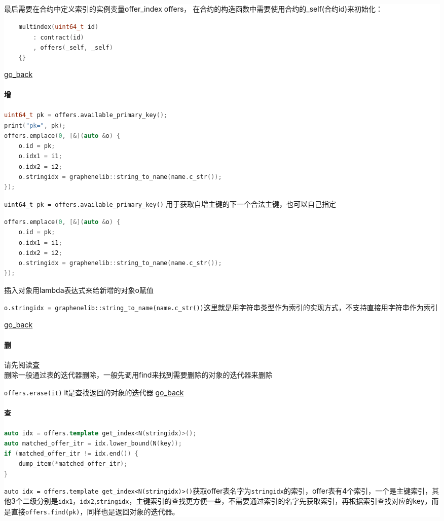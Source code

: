最后需要在合约中定义索引的实例变量offer_index offers， 在合约的构造函数中需要使用合约的_self(合约id)来初始化：   
```cpp
    multindex(uint64_t id)
        : contract(id)
        , offers(_self, _self)
    {}
```
[go_back](#index)  


#### <a name="add"></a>增
```cpp
uint64_t pk = offers.available_primary_key();
print("pk=", pk);
offers.emplace(0, [&](auto &o) {
    o.id = pk;
    o.idx1 = i1;
    o.idx2 = i2;
    o.stringidx = graphenelib::string_to_name(name.c_str());
});
```
`uint64_t pk = offers.available_primary_key()` 用于获取自增主键的下一个合法主键，也可以自己指定  

```cpp
offers.emplace(0, [&](auto &o) {  
    o.id = pk;  
    o.idx1 = i1;  
    o.idx2 = i2;  
    o.stringidx = graphenelib::string_to_name(name.c_str());  
});
```

插入对象用lambda表达式来给新增的对象o赋值

`o.stringidx = graphenelib::string_to_name(name.c_str())`这里就是用字符串类型作为索引的实现方式，不支持直接用字符串作为索引

[go_back](#index)  


#### <a name="delete"></a>删
请先阅读[查](#find)  
删除一般通过表的迭代器删除，一般先调用find来找到需要删除的对象的迭代器来删除

`offers.erase(it)` it是查找返回的对象的迭代器
[go_back](#index)  


#### <a name="find"></a>查
```cpp
auto idx = offers.template get_index<N(stringidx)>();
auto matched_offer_itr = idx.lower_bound(N(key));
if (matched_offer_itr != idx.end()) {
    dump_item(*matched_offer_itr);
}
```

`auto idx = offers.template get_index<N(stringidx)>()`获取offer表名字为`stringidx`的索引，offer表有4个索引，一个是主键索引，其他3个二级分别是`idx1`，`idx2`,`stringidx`，主键索引的查找更方便一些，不需要通过索引的名字先获取索引，再根据索引查找对应的key，而是直接`offers.find(pk)`，同样也是返回对象的迭代器。  
